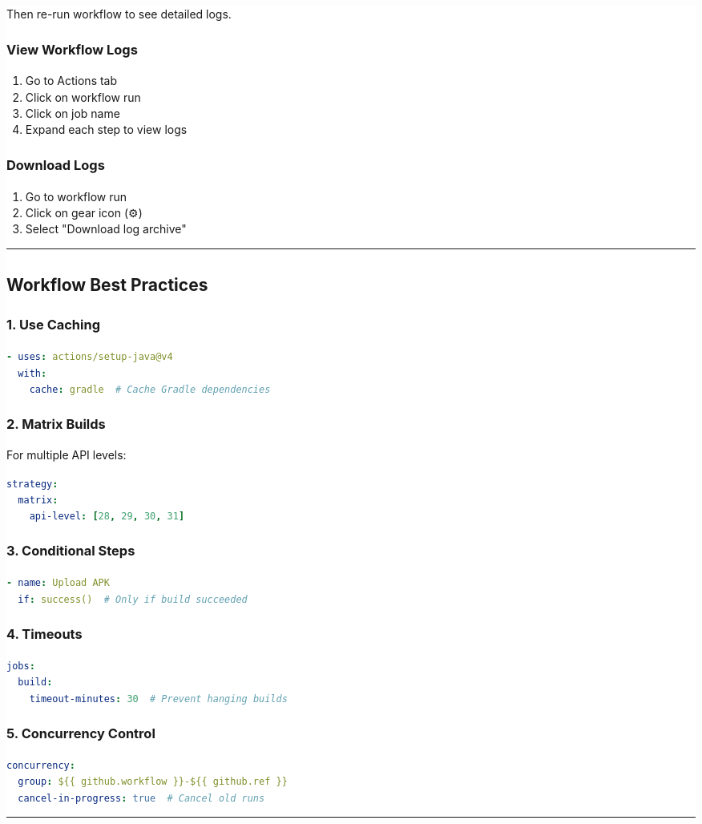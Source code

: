 Then re-run workflow to see detailed logs.

### View Workflow Logs

1. Go to Actions tab
2. Click on workflow run
3. Click on job name
4. Expand each step to view logs

### Download Logs

1. Go to workflow run
2. Click on gear icon (⚙️)
3. Select "Download log archive"

---

## Workflow Best Practices

### 1. Use Caching
```yaml
- uses: actions/setup-java@v4
  with:
    cache: gradle  # Cache Gradle dependencies
```

### 2. Matrix Builds
For multiple API levels:
```yaml
strategy:
  matrix:
    api-level: [28, 29, 30, 31]
```

### 3. Conditional Steps
```yaml
- name: Upload APK
  if: success()  # Only if build succeeded
```

### 4. Timeouts
```yaml
jobs:
  build:
    timeout-minutes: 30  # Prevent hanging builds
```

### 5. Concurrency Control
```yaml
concurrency:
  group: ${{ github.workflow }}-${{ github.ref }}
  cancel-in-progress: true  # Cancel old runs
```

---
